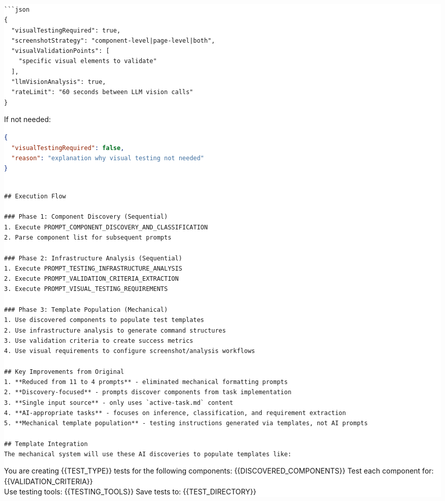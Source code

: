 ```
```json
{
  "visualTestingRequired": true,
  "screenshotStrategy": "component-level|page-level|both",
  "visualValidationPoints": [
    "specific visual elements to validate"
  ],
  "llmVisionAnalysis": true,
  "rateLimit": "60 seconds between LLM vision calls"
}
```

If not needed:
```json
{
  "visualTestingRequired": false,
  "reason": "explanation why visual testing not needed"
}
```
```

## Execution Flow

### Phase 1: Component Discovery (Sequential)
1. Execute PROMPT_COMPONENT_DISCOVERY_AND_CLASSIFICATION
2. Parse component list for subsequent prompts

### Phase 2: Infrastructure Analysis (Sequential) 
1. Execute PROMPT_TESTING_INFRASTRUCTURE_ANALYSIS
2. Execute PROMPT_VALIDATION_CRITERIA_EXTRACTION  
3. Execute PROMPT_VISUAL_TESTING_REQUIREMENTS

### Phase 3: Template Population (Mechanical)
1. Use discovered components to populate test templates
2. Use infrastructure analysis to generate command structures
3. Use validation criteria to create success metrics
4. Use visual requirements to configure screenshot/analysis workflows

## Key Improvements from Original
1. **Reduced from 11 to 4 prompts** - eliminated mechanical formatting prompts
2. **Discovery-focused** - prompts discover components from task implementation
3. **Single input source** - only uses `active-task.md` content
4. **AI-appropriate tasks** - focuses on inference, classification, and requirement extraction
5. **Mechanical template population** - testing instructions generated via templates, not AI prompts

## Template Integration
The mechanical system will use these AI discoveries to populate templates like:
```
You are creating {{TEST_TYPE}} tests for the following components: {{DISCOVERED_COMPONENTS}}
Test each component for: {{VALIDATION_CRITERIA}}  
Use testing tools: {{TESTING_TOOLS}}
Save tests to: {{TEST_DIRECTORY}}
```
